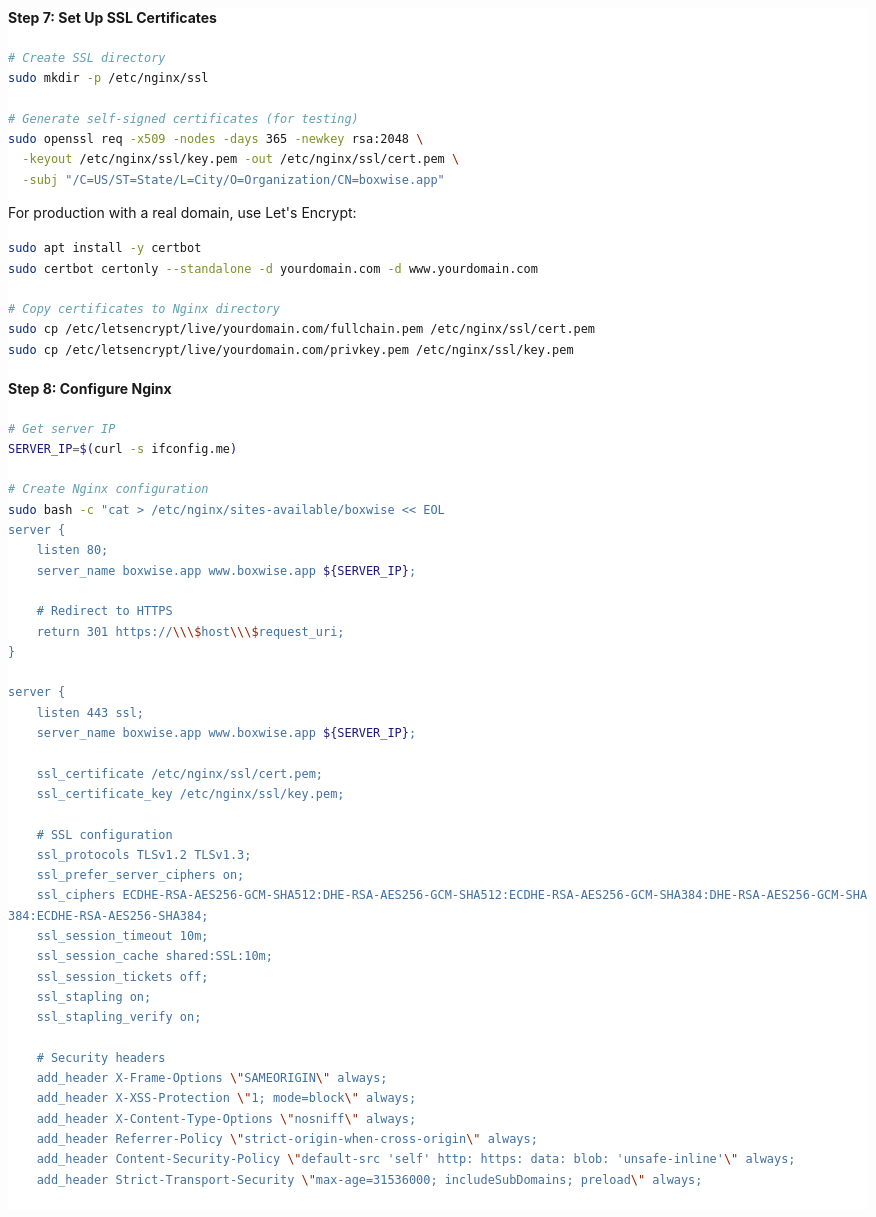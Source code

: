 #### Step 7: Set Up SSL Certificates

```bash
# Create SSL directory
sudo mkdir -p /etc/nginx/ssl

# Generate self-signed certificates (for testing)
sudo openssl req -x509 -nodes -days 365 -newkey rsa:2048 \
  -keyout /etc/nginx/ssl/key.pem -out /etc/nginx/ssl/cert.pem \
  -subj "/C=US/ST=State/L=City/O=Organization/CN=boxwise.app"
```

For production with a real domain, use Let's Encrypt:

```bash
sudo apt install -y certbot
sudo certbot certonly --standalone -d yourdomain.com -d www.yourdomain.com

# Copy certificates to Nginx directory
sudo cp /etc/letsencrypt/live/yourdomain.com/fullchain.pem /etc/nginx/ssl/cert.pem
sudo cp /etc/letsencrypt/live/yourdomain.com/privkey.pem /etc/nginx/ssl/key.pem
```

#### Step 8: Configure Nginx

```bash
# Get server IP
SERVER_IP=$(curl -s ifconfig.me)

# Create Nginx configuration
sudo bash -c "cat > /etc/nginx/sites-available/boxwise << EOL
server {
    listen 80;
    server_name boxwise.app www.boxwise.app ${SERVER_IP};
    
    # Redirect to HTTPS
    return 301 https://\\\$host\\\$request_uri;
}

server {
    listen 443 ssl;
    server_name boxwise.app www.boxwise.app ${SERVER_IP};
    
    ssl_certificate /etc/nginx/ssl/cert.pem;
    ssl_certificate_key /etc/nginx/ssl/key.pem;
    
    # SSL configuration
    ssl_protocols TLSv1.2 TLSv1.3;
    ssl_prefer_server_ciphers on;
    ssl_ciphers ECDHE-RSA-AES256-GCM-SHA512:DHE-RSA-AES256-GCM-SHA512:ECDHE-RSA-AES256-GCM-SHA384:DHE-RSA-AES256-GCM-SHA384:ECDHE-RSA-AES256-SHA384;
    ssl_session_timeout 10m;
    ssl_session_cache shared:SSL:10m;
    ssl_session_tickets off;
    ssl_stapling on;
    ssl_stapling_verify on;
    
    # Security headers
    add_header X-Frame-Options \"SAMEORIGIN\" always;
    add_header X-XSS-Protection \"1; mode=block\" always;
    add_header X-Content-Type-Options \"nosniff\" always;
    add_header Referrer-Policy \"strict-origin-when-cross-origin\" always;
    add_header Content-Security-Policy \"default-src 'self' http: https: data: blob: 'unsafe-inline'\" always;
    add_header Strict-Transport-Security \"max-age=31536000; includeSubDomains; preload\" always;
    
```